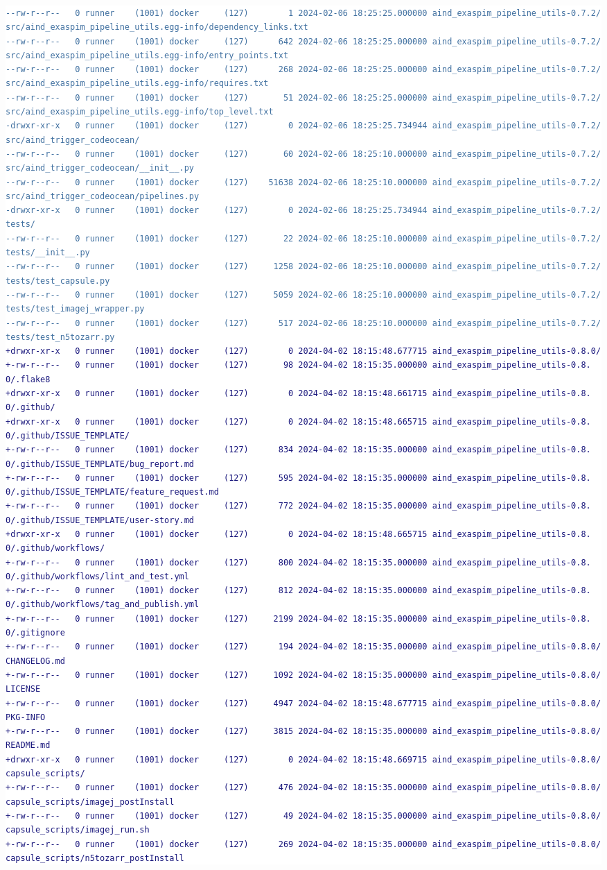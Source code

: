 ```diff
--rw-r--r--   0 runner    (1001) docker     (127)        1 2024-02-06 18:25:25.000000 aind_exaspim_pipeline_utils-0.7.2/src/aind_exaspim_pipeline_utils.egg-info/dependency_links.txt
--rw-r--r--   0 runner    (1001) docker     (127)      642 2024-02-06 18:25:25.000000 aind_exaspim_pipeline_utils-0.7.2/src/aind_exaspim_pipeline_utils.egg-info/entry_points.txt
--rw-r--r--   0 runner    (1001) docker     (127)      268 2024-02-06 18:25:25.000000 aind_exaspim_pipeline_utils-0.7.2/src/aind_exaspim_pipeline_utils.egg-info/requires.txt
--rw-r--r--   0 runner    (1001) docker     (127)       51 2024-02-06 18:25:25.000000 aind_exaspim_pipeline_utils-0.7.2/src/aind_exaspim_pipeline_utils.egg-info/top_level.txt
-drwxr-xr-x   0 runner    (1001) docker     (127)        0 2024-02-06 18:25:25.734944 aind_exaspim_pipeline_utils-0.7.2/src/aind_trigger_codeocean/
--rw-r--r--   0 runner    (1001) docker     (127)       60 2024-02-06 18:25:10.000000 aind_exaspim_pipeline_utils-0.7.2/src/aind_trigger_codeocean/__init__.py
--rw-r--r--   0 runner    (1001) docker     (127)    51638 2024-02-06 18:25:10.000000 aind_exaspim_pipeline_utils-0.7.2/src/aind_trigger_codeocean/pipelines.py
-drwxr-xr-x   0 runner    (1001) docker     (127)        0 2024-02-06 18:25:25.734944 aind_exaspim_pipeline_utils-0.7.2/tests/
--rw-r--r--   0 runner    (1001) docker     (127)       22 2024-02-06 18:25:10.000000 aind_exaspim_pipeline_utils-0.7.2/tests/__init__.py
--rw-r--r--   0 runner    (1001) docker     (127)     1258 2024-02-06 18:25:10.000000 aind_exaspim_pipeline_utils-0.7.2/tests/test_capsule.py
--rw-r--r--   0 runner    (1001) docker     (127)     5059 2024-02-06 18:25:10.000000 aind_exaspim_pipeline_utils-0.7.2/tests/test_imagej_wrapper.py
--rw-r--r--   0 runner    (1001) docker     (127)      517 2024-02-06 18:25:10.000000 aind_exaspim_pipeline_utils-0.7.2/tests/test_n5tozarr.py
+drwxr-xr-x   0 runner    (1001) docker     (127)        0 2024-04-02 18:15:48.677715 aind_exaspim_pipeline_utils-0.8.0/
+-rw-r--r--   0 runner    (1001) docker     (127)       98 2024-04-02 18:15:35.000000 aind_exaspim_pipeline_utils-0.8.0/.flake8
+drwxr-xr-x   0 runner    (1001) docker     (127)        0 2024-04-02 18:15:48.661715 aind_exaspim_pipeline_utils-0.8.0/.github/
+drwxr-xr-x   0 runner    (1001) docker     (127)        0 2024-04-02 18:15:48.665715 aind_exaspim_pipeline_utils-0.8.0/.github/ISSUE_TEMPLATE/
+-rw-r--r--   0 runner    (1001) docker     (127)      834 2024-04-02 18:15:35.000000 aind_exaspim_pipeline_utils-0.8.0/.github/ISSUE_TEMPLATE/bug_report.md
+-rw-r--r--   0 runner    (1001) docker     (127)      595 2024-04-02 18:15:35.000000 aind_exaspim_pipeline_utils-0.8.0/.github/ISSUE_TEMPLATE/feature_request.md
+-rw-r--r--   0 runner    (1001) docker     (127)      772 2024-04-02 18:15:35.000000 aind_exaspim_pipeline_utils-0.8.0/.github/ISSUE_TEMPLATE/user-story.md
+drwxr-xr-x   0 runner    (1001) docker     (127)        0 2024-04-02 18:15:48.665715 aind_exaspim_pipeline_utils-0.8.0/.github/workflows/
+-rw-r--r--   0 runner    (1001) docker     (127)      800 2024-04-02 18:15:35.000000 aind_exaspim_pipeline_utils-0.8.0/.github/workflows/lint_and_test.yml
+-rw-r--r--   0 runner    (1001) docker     (127)      812 2024-04-02 18:15:35.000000 aind_exaspim_pipeline_utils-0.8.0/.github/workflows/tag_and_publish.yml
+-rw-r--r--   0 runner    (1001) docker     (127)     2199 2024-04-02 18:15:35.000000 aind_exaspim_pipeline_utils-0.8.0/.gitignore
+-rw-r--r--   0 runner    (1001) docker     (127)      194 2024-04-02 18:15:35.000000 aind_exaspim_pipeline_utils-0.8.0/CHANGELOG.md
+-rw-r--r--   0 runner    (1001) docker     (127)     1092 2024-04-02 18:15:35.000000 aind_exaspim_pipeline_utils-0.8.0/LICENSE
+-rw-r--r--   0 runner    (1001) docker     (127)     4947 2024-04-02 18:15:48.677715 aind_exaspim_pipeline_utils-0.8.0/PKG-INFO
+-rw-r--r--   0 runner    (1001) docker     (127)     3815 2024-04-02 18:15:35.000000 aind_exaspim_pipeline_utils-0.8.0/README.md
+drwxr-xr-x   0 runner    (1001) docker     (127)        0 2024-04-02 18:15:48.669715 aind_exaspim_pipeline_utils-0.8.0/capsule_scripts/
+-rw-r--r--   0 runner    (1001) docker     (127)      476 2024-04-02 18:15:35.000000 aind_exaspim_pipeline_utils-0.8.0/capsule_scripts/imagej_postInstall
+-rw-r--r--   0 runner    (1001) docker     (127)       49 2024-04-02 18:15:35.000000 aind_exaspim_pipeline_utils-0.8.0/capsule_scripts/imagej_run.sh
+-rw-r--r--   0 runner    (1001) docker     (127)      269 2024-04-02 18:15:35.000000 aind_exaspim_pipeline_utils-0.8.0/capsule_scripts/n5tozarr_postInstall
```